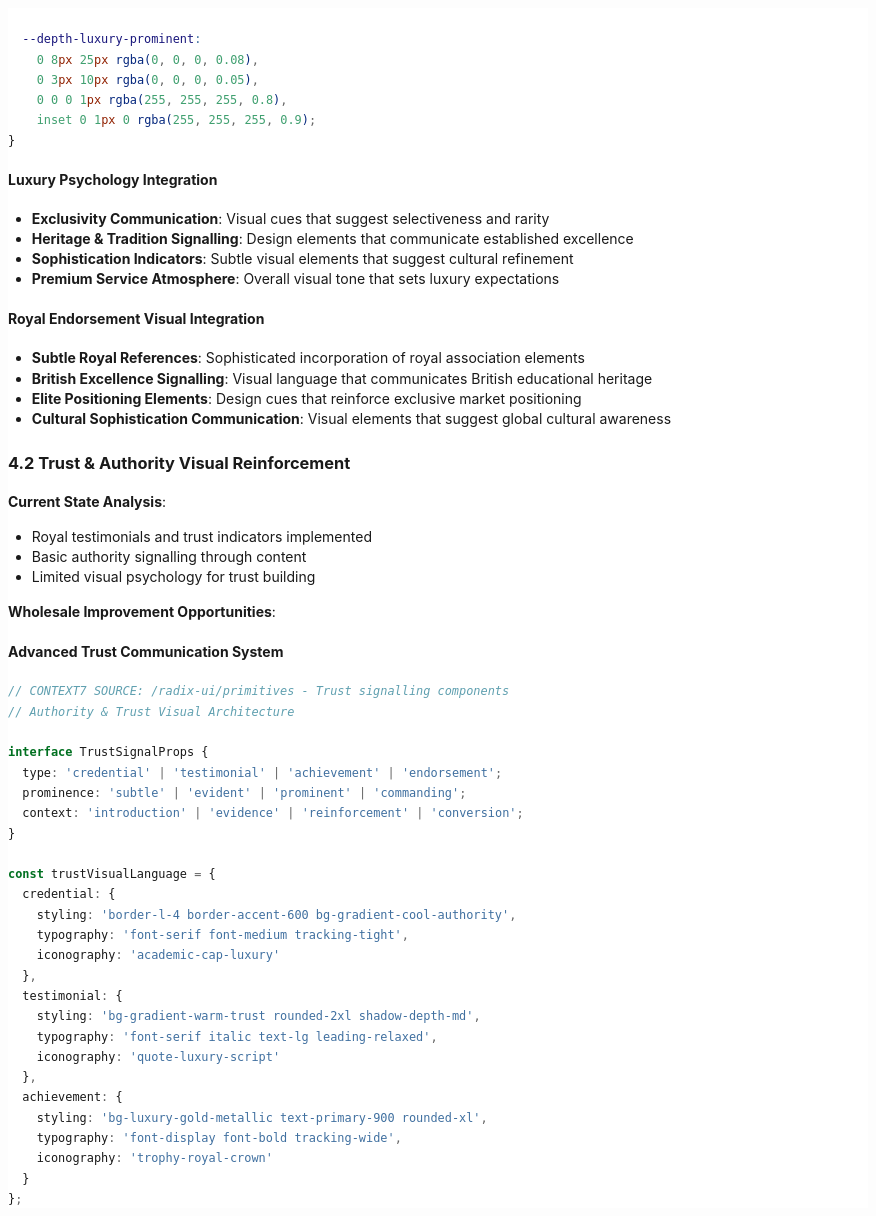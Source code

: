 ```scss
    
  --depth-luxury-prominent:
    0 8px 25px rgba(0, 0, 0, 0.08),
    0 3px 10px rgba(0, 0, 0, 0.05),
    0 0 0 1px rgba(255, 255, 255, 0.8),
    inset 0 1px 0 rgba(255, 255, 255, 0.9);
}
```

#### Luxury Psychology Integration
- **Exclusivity Communication**: Visual cues that suggest selectiveness and rarity
- **Heritage & Tradition Signalling**: Design elements that communicate established excellence  
- **Sophistication Indicators**: Subtle visual elements that suggest cultural refinement
- **Premium Service Atmosphere**: Overall visual tone that sets luxury expectations

#### Royal Endorsement Visual Integration
- **Subtle Royal References**: Sophisticated incorporation of royal association elements
- **British Excellence Signalling**: Visual language that communicates British educational heritage
- **Elite Positioning Elements**: Design cues that reinforce exclusive market positioning
- **Cultural Sophistication Communication**: Visual elements that suggest global cultural awareness

### 4.2 Trust & Authority Visual Reinforcement

**Current State Analysis**:
- Royal testimonials and trust indicators implemented
- Basic authority signalling through content
- Limited visual psychology for trust building

**Wholesale Improvement Opportunities**:

#### Advanced Trust Communication System
```typescript
// CONTEXT7 SOURCE: /radix-ui/primitives - Trust signalling components
// Authority & Trust Visual Architecture

interface TrustSignalProps {
  type: 'credential' | 'testimonial' | 'achievement' | 'endorsement';
  prominence: 'subtle' | 'evident' | 'prominent' | 'commanding';
  context: 'introduction' | 'evidence' | 'reinforcement' | 'conversion';
}

const trustVisualLanguage = {
  credential: {
    styling: 'border-l-4 border-accent-600 bg-gradient-cool-authority',
    typography: 'font-serif font-medium tracking-tight',
    iconography: 'academic-cap-luxury'
  },
  testimonial: {
    styling: 'bg-gradient-warm-trust rounded-2xl shadow-depth-md',
    typography: 'font-serif italic text-lg leading-relaxed',
    iconography: 'quote-luxury-script'
  },
  achievement: {
    styling: 'bg-luxury-gold-metallic text-primary-900 rounded-xl',
    typography: 'font-display font-bold tracking-wide',
    iconography: 'trophy-royal-crown'
  }
};
```
